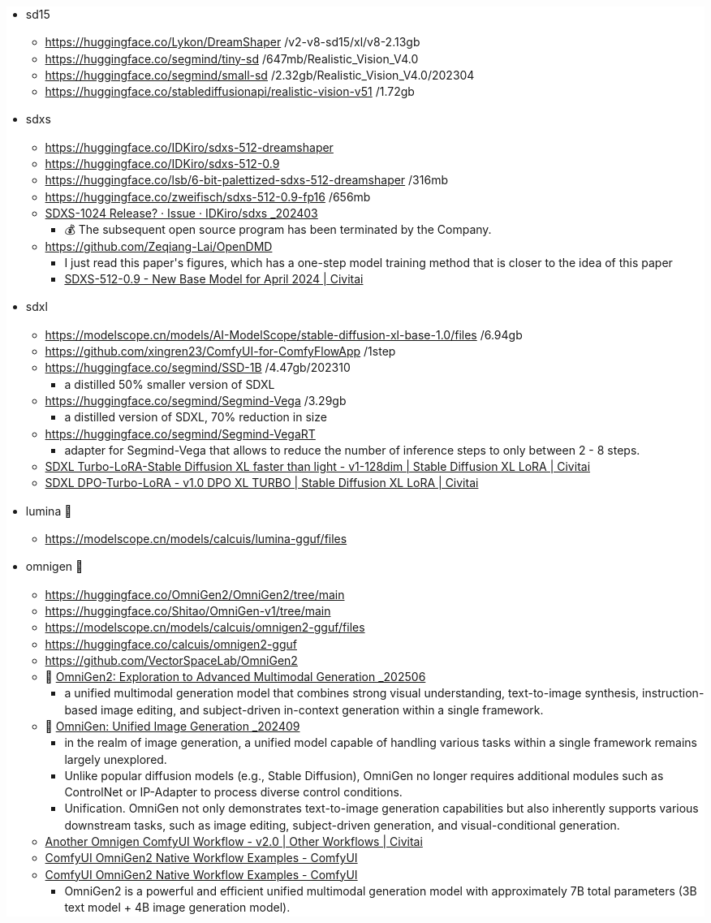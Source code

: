 - sd15
  - https://huggingface.co/Lykon/DreamShaper /v2-v8-sd15/xl/v8-2.13gb
  - https://huggingface.co/segmind/tiny-sd /647mb/Realistic_Vision_V4.0
  - https://huggingface.co/segmind/small-sd /2.32gb/Realistic_Vision_V4.0/202304
  - https://huggingface.co/stablediffusionapi/realistic-vision-v51 /1.72gb

- sdxs
  - https://huggingface.co/IDKiro/sdxs-512-dreamshaper
  - https://huggingface.co/IDKiro/sdxs-512-0.9
  - https://huggingface.co/lsb/6-bit-palettized-sdxs-512-dreamshaper /316mb
  - https://huggingface.co/zweifisch/sdxs-512-0.9-fp16 /656mb
  - [SDXS-1024 Release? · Issue · IDKiro/sdxs _202403](https://github.com/IDKiro/sdxs/issues/2)
    - 💰 The subsequent open source program has been terminated by the Company.
  - https://github.com/Zeqiang-Lai/OpenDMD
    - I just read this paper's figures, which has a one-step model training method that is closer to the idea of this paper
    - [SDXS-512-0.9 - New Base Model for April 2024 | Civitai](https://civitai.com/articles/4760)

- sdxl
  - https://modelscope.cn/models/AI-ModelScope/stable-diffusion-xl-base-1.0/files /6.94gb
  - https://github.com/xingren23/ComfyUI-for-ComfyFlowApp /1step
  - https://huggingface.co/segmind/SSD-1B /4.47gb/202310
    - a distilled 50% smaller version of SDXL
  - https://huggingface.co/segmind/Segmind-Vega /3.29gb
    - a distilled version of SDXL,  70% reduction in size
  - https://huggingface.co/segmind/Segmind-VegaRT
    - adapter for Segmind-Vega that allows to reduce the number of inference steps to only between 2 - 8 steps.
  - [SDXL Turbo-LoRA-Stable Diffusion XL faster than light - v1-128dim | Stable Diffusion XL LoRA | Civitai](https://civitai.com/models/215485/sdxl-turbo-lora-stable-diffusion-xl-faster-than-light)
  - [SDXL DPO-Turbo-LoRA - v1.0 DPO XL TURBO | Stable Diffusion XL LoRA | Civitai](https://civitai.com/models/237775/sdxl-dpo-turbo-lora)

- lumina 👾
  - https://modelscope.cn/models/calcuis/lumina-gguf/files

- omnigen 👾
  - https://huggingface.co/OmniGen2/OmniGen2/tree/main
  - https://huggingface.co/Shitao/OmniGen-v1/tree/main
  - https://modelscope.cn/models/calcuis/omnigen2-gguf/files
  - https://huggingface.co/calcuis/omnigen2-gguf
  - https://github.com/VectorSpaceLab/OmniGen2
  - 📌 [OmniGen2: Exploration to Advanced Multimodal Generation _202506](https://vectorspacelab.github.io/OmniGen2/)
    - a unified multimodal generation model that combines strong visual understanding, text-to-image synthesis, instruction-based image editing, and subject-driven in-context generation within a single framework.
  - 📌 [OmniGen: Unified Image Generation _202409](https://vectorspacelab.github.io/OmniGen/)
    - in the realm of image generation, a unified model capable of handling various tasks within a single framework remains largely unexplored.
    - Unlike popular diffusion models (e.g., Stable Diffusion), OmniGen no longer requires additional modules such as ControlNet or IP-Adapter to process diverse control conditions.
    - Unification. OmniGen not only demonstrates text-to-image generation capabilities but also inherently supports various downstream tasks, such as image editing, subject-driven generation, and visual-conditional generation. 
  - [Another Omnigen ComfyUI Workflow - v2.0 | Other Workflows | Civitai](https://civitai.com/models/916444/another-omnigen-comfyui-workflow)
  - [ComfyUI OmniGen2 Native Workflow Examples - ComfyUI](https://docs.comfy.org/tutorials/image/omnigen/omnigen2)
  - [ComfyUI OmniGen2 Native Workflow Examples - ComfyUI](https://docs.comfy.org/tutorials/image/omnigen/omnigen2)
    - OmniGen2 is a powerful and efficient unified multimodal generation model with approximately 7B total parameters (3B text model + 4B image generation model).